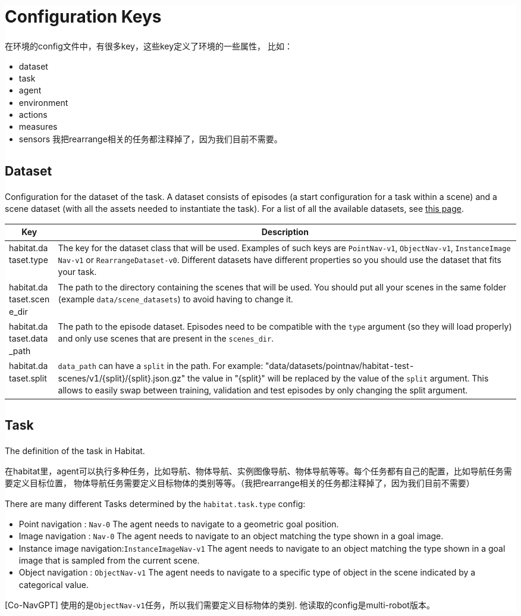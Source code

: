 # Configuration Keys

在环境的config文件中，有很多key，这些key定义了环境的一些属性，
比如：
- dataset
- task
- agent
- environment
- actions
- measures
- sensors
我把rearrange相关的任务都注释掉了，因为我们目前不需要。

## Dataset
Configuration for the dataset of the task.
A dataset consists of episodes
(a start configuration for a task within a scene) and a scene dataset
(with all the assets needed to instantiate the task).
For a list of all the available datasets, see [this page](../../../DATASETS.md).

| Key | Description |
| --- | --- |
| habitat.dataset.type |  The key for the dataset class that will be used. Examples of such keys are `PointNav-v1`, `ObjectNav-v1`, `InstanceImageNav-v1` or `RearrangeDataset-v0`. Different datasets have different properties so you should use the dataset that fits your task. |
| habitat.dataset.scene_dir | The path to the directory containing the scenes that will be used. You should put all your scenes in the same folder (example `data/scene_datasets`) to avoid having to change it. |
|habitat.dataset.data_path | The path to the episode dataset. Episodes need to be compatible with the `type` argument (so they will load properly) and only use scenes that are present in the `scenes_dir`.|
|habitat.dataset.split | `data_path` can have a `split` in the path. For example: "data/datasets/pointnav/habitat-test-scenes/v1/{split}/{split}.json.gz" the value in "{split}" will be replaced by the value of the `split` argument. This allows to easily swap between training, validation and test episodes by only changing the split argument. |

## Task
The definition of the task in Habitat.

在habitat里，agent可以执行多种任务，比如导航、物体导航、实例图像导航、物体导航等等。每个任务都有自己的配置，比如导航任务需要定义目标位置，
物体导航任务需要定义目标物体的类别等等。（我把rearrange相关的任务都注释掉了，因为我们目前不需要）

There are many different Tasks determined by the `habitat.task.type` config:
 - Point navigation : `Nav-0` The agent needs to navigate to a geometric goal position.
 - Image navigation : `Nav-0` The agent needs to navigate to an object matching the type shown in a goal image.
 - Instance image navigation:`InstanceImageNav-v1` The agent needs to navigate to an object matching the type shown in a goal image that is sampled from the current scene.
 - Object navigation : `ObjectNav-v1` The agent needs to navigate to a specific type of object in the scene indicated by a categorical value.

[Co-NavGPT] 使用的是`ObjectNav-v1`任务，所以我们需要定义目标物体的类别. 他读取的config是multi-robot版本。

[//]: # ( - Rearrangement close drawer: `RearrangeCloseDrawerTask-v0` The agent must close the kitchen drawer in the scene.)

[//]: # ( - Rearrangement open drawer: `RearrangeOpenDrawerTask-v0` The agent must open the kitchen drawer in the scene.)

[//]: # ( - Rearrangement close fridge : `RearrangeCloseFridgeTask-v0` The agent must close the kitchen fridge in the scene.)

[//]: # ( - Rearrangement open fridge : `RearrangeOpenFridgeTask-v0` The agent must open the kitchen fridge in the scene.)

[//]: # ( - Rearrangement navigate to object : `NavToObjTask-v0` The agent must navigate to an object located at a known geometric position in the scene.)

[//]: # ( - Rearrangement pick : `RearrangePickTask-v0` The agent must pick up a specific object in the scene from given the object's geometric coordinates.)

[//]: # ( - Rearrangement place : `RearrangePlaceTask-v0` The agent must place a grasped object at  a geometric set of coordinates.)


[//]: # ( - Rearrangement do nothing : `RearrangeEmptyTask-v0` The agent does not have to do anything. Useful for debugging.)
[//]: # ( - Rearrangement reach : `RearrangeReachTask-v0` The agent must place its end effector into a specific location defined by geometric coordinates.)
[//]: # ( - Rearrangement composite tasks : `RearrangePddlTask-v0` The agent must perform a sequence of sub-tasks in succession defined by a PDDL plan.)
[//]: # (|habitat.task.task_spec |  When doing the `RearrangePddlTask-v0` only, will look for a pddl plan of that name to determine the sequence of sub-tasks that need to be completed. The format of the pddl plans files is undocumented.|)
[//]: # (|habitat.task.task_spec_base_path |  When doing the `RearrangePddlTask-v0` only, the relative path where the task_spec file will be searched.|)
[//]: # (|habitat.task.spawn_max_dists_to_obj| For `RearrangePickTask-v0` task only. Controls the maximum distance the robot can be spawned from the target object. |)
[//]: # (| habitat.task.base_angle_noise| For Rearrangement tasks only. Controls the standard deviation of the random normal noise applied to the base's rotation angle at the start of an episode.|)
[//]: # (| habitat.task.base_noise| For Rearrangement tasks only. Controls the standard deviation of the random normal noise applied to the base's position at the start of an episode.|)
[//]: # ()
[//]: # (## Continuous Rearrangement Actions)
[//]: # ()
[//]: # (| Key | Description |)
[//]: # (| --- | --- |)
[//]: # (|habitat.task.actions.arm_action |In Rearrangement tasks only, the action that will move the robot arm around. The action represents to delta angle &#40;in radians&#41; of each joint. |)
[//]: # (|habitat.task.actions.arm_action.grasp_thresh_dist| The grasp action will only work on the closest object if its distance to the end effector is smaller than this value. Only for `MagicGraspAction` grip_controller.|)
[//]: # (|habitat.task.actions.arm_action.grip_controller| Can either be None,  `MagicGraspAction` or `SuctionGraspAction`. If None, the arm will be unable to grip object. Magic grasp will grasp the object if the end effector is within grasp_thresh_dist of an object, with `SuctionGraspAction`, the object needs to be in contact with the end effector. |)
[//]: # (|habitat.task.actions.base_velocity |     In Rearrangement only. Corresponds to the base velocity. Contains two continuous actions, the first one controls forward and backward motion, the second the rotation.)
[//]: # (|habitat.task.actions.rearrange_stop     | In rearrangement tasks only, if the robot calls this action, the task will end.|)
[//]: # (|habitat.task.actions.oracle_nav_action| Rearrangement Only, Oracle navigation action. This action takes as input a discrete ID which refers to an object in the PDDL domain. The oracle navigation controller then computes the actions to navigate to that desired object.|)
[//]: # ()
[//]: # (## Rearrangement Sensors)
[//]: # ()
[//]: # ()
[//]: # (| Key | Description |)
[//]: # (| --- | --- |)
[//]: # (|habitat.task.lab_sensors.relative_resting_pos_sensor     | Rearrangement only. Sensor for the desired relative position of the end-effector's resting position, relative to the end-effector's current position. The three values correspond to the cartesian coordinates of the desired resting position in the frame of reference of the end effector. The desired resting position is determined by the habitat.task.desired_resting_position coordinates relative to the robot's base.|)
[//]: # (| habitat.task.lab_sensors.is_holding_sensor | Rearrangement only. A single float sensor with value 1.0 if the robot is grasping any object and 0.0 otherwise.|)
[//]: # (|habitat.task.lab_sensors.end_effector_sensor | Rearrangement only. the cartesian coordinates &#40;3 floats&#41; of the arm's end effector in the frame of reference of the robot's base.|)
[//]: # (|habitat.task.lab_sensors.joint_sensor| Rearrangement only. Returns the joint positions of the robot.|)
[//]: # (| habitat.task.lab_sensors.goal_sensor |     Rearrangement only. Returns the relative position from end effector to a goal position in which the agent needs to place an object. |)
[//]: # (| habitat.task.lab_sensors.target_start_gps_compass_sensor |     Rearrangement only. Returns the initial position of every object that needs to be rearranged in composite tasks relative to the robot's start position, in 2D polar coordinates &#40;distance and angle in the horizontal plane&#41;. |)
[//]: # (| habitat.task.lab_sensors.target_goal_gps_compass_sensor |    Rearrangement only. Returns the desired goal position of every object that needs to be rearranged in composite tasks relative to the robot's start position, in 2D polar coordinates &#40;distance and angle in the horizontal plane&#41;. |)
[//]: # ()
[//]: # (## Rearrangement Measures)
[//]: # (| Key | Description |)
[//]: # (| --- | --- |)
[//]: # (|habitat.task.measurements.end_effector_to_rest_distance | Rearrangement only. Distance between current end effector position  and the resting position of the end effector. Requires that the RelativeRestingPositionSensor is attached to the agent &#40;see Rearrangement Sensors above to see how to attach sensors&#41;. |)
[//]: # (|habitat.task.measurements.articulated_agent_force |      The amount of force in newton's applied by the robot. It computes both the instantaneous and accumulated force during the episode. |)
[//]: # (|habitat.task.measurements.does_want_terminate | Rearrangement Only. Measures 1 if the agent has called the stop action and 0 otherwise.    |)
[//]: # (|habitat.task.measurements.force_terminate |    If the force is greater than a certain threshold, this measure will be 1.0 and 0.0 otherwise.   Note that if the measure is 1.0, the task will end as a result. |)
[//]: # (|habitat.task.measurements.force_terminate.max_accum_force |  The threshold for the accumulated force before calling termination. -1 is no threshold, i.e., force-based termination is never called.   |)
[//]: # (|habitat.task.measurements.force_terminate.max_instant_force |  The threshold for the current, instantaneous force before calling termination. -1 is no threshold, i.e., force-based termination is never called.   |)
[//]: # (|habitat.task.measurements.object_to_goal_distance |  In rearrangement only. The distance between the target object and the goal position for the object. |)
[//]: # (|habitat.task.measurements.obj_at_goal |  The measure is a dictionary of target indexes to float. The values are 1 if the object is within succ_thresh of the goal position for that object.   |)
[//]: # (|habitat.task.measurements.obj_at_goal.succ_thresh | The threshold distance below which an object is considered at the goal location.    |)
[//]: # (|habitat.task.measurements.art_obj_at_desired_state |   Rearrangement open/close container tasks only. Whether the articulated object &#40;fridge or cabinet door&#41; is in a desired joint state &#40;open or closed&#41; as defined by the task. |)
[//]: # (|habitat.task.measurements.rot_dist_to_goal |  Rearrangement Navigation task only. The angle between the forward direction of the agent and the direction to the goal location.   |)
[//]: # (|habitat.task.measurements.composite_stage_goals |       Composite Rearrangement only. 1.0 if the agent complete a particular stage defined in `stage_goals` and 0.0 otherwise. Stage goals are specified in the `pddl` task description.  |)
[//]: # (|habitat.task.measurements.nav_to_pos_succ |     Rearrangement Navigation task only. The value is 1.0 if the robot is within success_distance of the goal position. |)
[//]: # ()
[//]: # (### Task defining rearrangement measures)
[//]: # ()
[//]: # (You can change the success and reward measures of a task by changing the `habitat.task.success_measure`  and the `habitat.task.reward_measure` keys respectively.)
[//]: # ()
[//]: # (For Rearrangement Pick : `pick_success` | `place_reward`)
[//]: # (For Rearrangement Place : `place_success` | `place_reward`)
[//]: # (For Rearrangement Open / Close Articulated Object : `art_obj_success` | `art_obj_reward`)
[//]: # (For Rearrangement Navigation : `nav_to_obj_success` | `nav_to_obj_reward`)
[//]: # (For Composite Rearrangement using a PDDL plan : `pddl_compositesuccess` | ` move_objects_reward`)